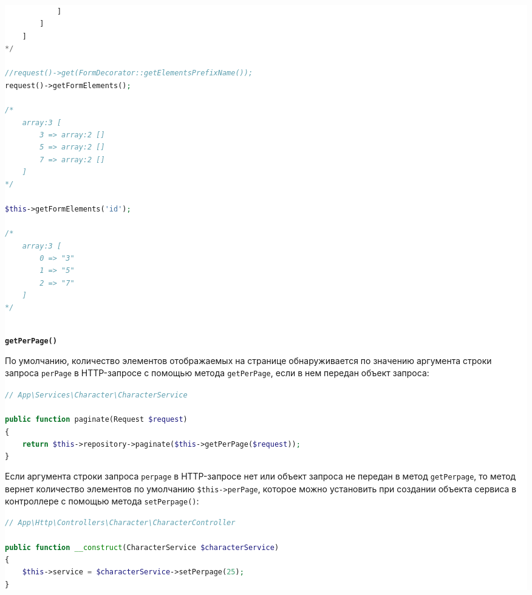 ```php	
			]
		]
	]
*/

//request()->get(FormDecorator::getElementsPrefixName());
request()->getFormElements();

/*
	array:3 [
		3 => array:2 []
		5 => array:2 []
		7 => array:2 []
	]
*/

$this->getFormElements('id');

/*
	array:3 [
		0 => "3"
		1 => "5"
		2 => "7"
	]
*/

```

<a name="get-per-page"></a>		
**`getPerPage()`**

По умолчанию, количество элементов отображаемых на странице обнаруживается по значению аргумента строки запроса `perPage` в HTTP-запросе с помощью метода `getPerPage`, если в нем передан объект запроса:

```php
// App\Services\Character\CharacterService
	
public function paginate(Request $request)
{
	return $this->repository->paginate($this->getPerPage($request));
}
```
	
Если аргумента строки запроса `perpage` в HTTP-запросе нет или объект запроса не передан в метод `getPerpage`, то метод вернет количество элементов по умолчанию `$this->perPage`, которое можно установить при создании объекта сервиса в контроллере с помощью метода `setPerpage()`:    

```php
// App\Http\Controllers\Character\CharacterController

public function __construct(CharacterService $characterService)
{
	$this->service = $characterService->setPerpage(25);
}
```
